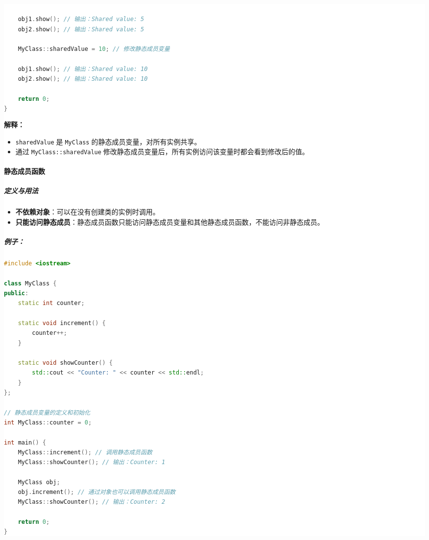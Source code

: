 ```cpp

    obj1.show(); // 输出：Shared value: 5
    obj2.show(); // 输出：Shared value: 5

    MyClass::sharedValue = 10; // 修改静态成员变量

    obj1.show(); // 输出：Shared value: 10
    obj2.show(); // 输出：Shared value: 10

    return 0;
}
```

**解释：**
- `sharedValue` 是 `MyClass` 的静态成员变量，对所有实例共享。
- 通过 `MyClass::sharedValue` 修改静态成员变量后，所有实例访问该变量时都会看到修改后的值。

#### 静态成员函数

##### 定义与用法
- **不依赖对象**：可以在没有创建类的实例时调用。
- **只能访问静态成员**：静态成员函数只能访问静态成员变量和其他静态成员函数，不能访问非静态成员。

##### 例子：

```cpp
#include <iostream>

class MyClass {
public:
    static int counter;

    static void increment() {
        counter++;
    }

    static void showCounter() {
        std::cout << "Counter: " << counter << std::endl;
    }
};

// 静态成员变量的定义和初始化
int MyClass::counter = 0;

int main() {
    MyClass::increment(); // 调用静态成员函数
    MyClass::showCounter(); // 输出：Counter: 1

    MyClass obj;
    obj.increment(); // 通过对象也可以调用静态成员函数
    MyClass::showCounter(); // 输出：Counter: 2

    return 0;
}
```

